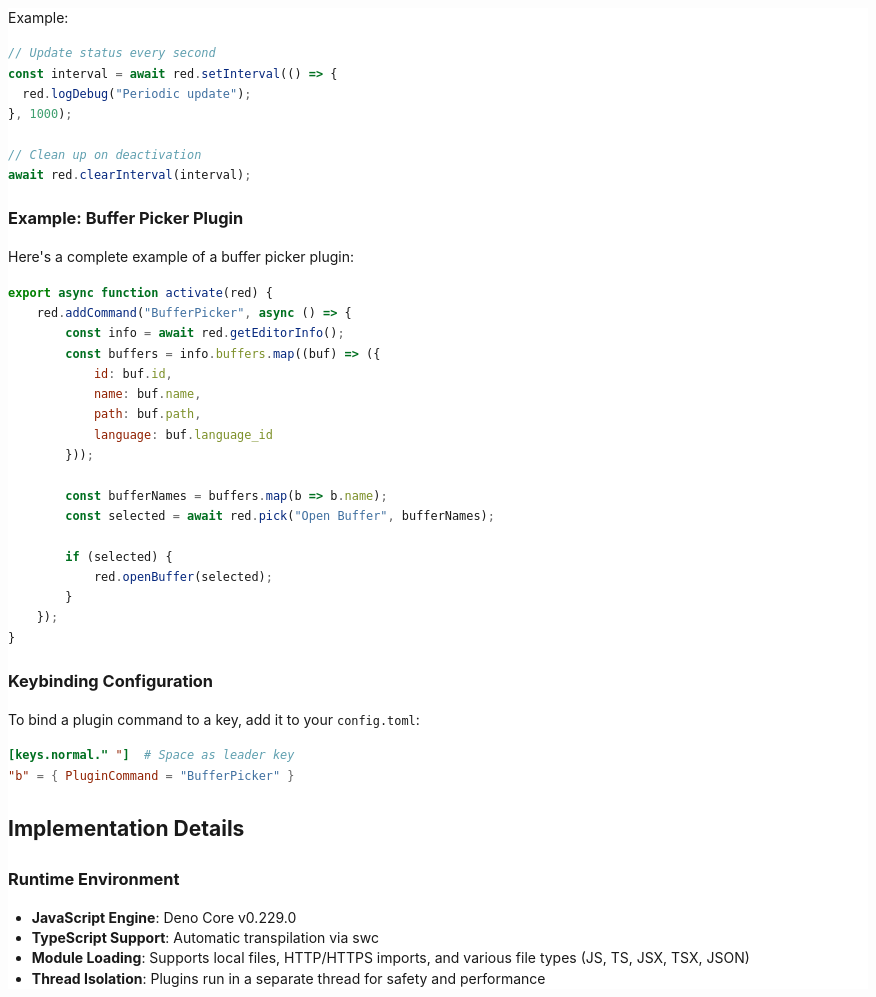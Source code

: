 Example:
```javascript
// Update status every second
const interval = await red.setInterval(() => {
  red.logDebug("Periodic update");
}, 1000);

// Clean up on deactivation
await red.clearInterval(interval);
```

### Example: Buffer Picker Plugin

Here's a complete example of a buffer picker plugin:

```javascript
export async function activate(red) {
    red.addCommand("BufferPicker", async () => {
        const info = await red.getEditorInfo();
        const buffers = info.buffers.map((buf) => ({
            id: buf.id,
            name: buf.name,
            path: buf.path,
            language: buf.language_id
        }));
        
        const bufferNames = buffers.map(b => b.name);
        const selected = await red.pick("Open Buffer", bufferNames);
        
        if (selected) {
            red.openBuffer(selected);
        }
    });
}
```

### Keybinding Configuration

To bind a plugin command to a key, add it to your `config.toml`:

```toml
[keys.normal." "]  # Space as leader key
"b" = { PluginCommand = "BufferPicker" }
```

## Implementation Details

### Runtime Environment

- **JavaScript Engine**: Deno Core v0.229.0
- **TypeScript Support**: Automatic transpilation via swc
- **Module Loading**: Supports local files, HTTP/HTTPS imports, and various file types (JS, TS, JSX, TSX, JSON)
- **Thread Isolation**: Plugins run in a separate thread for safety and performance
